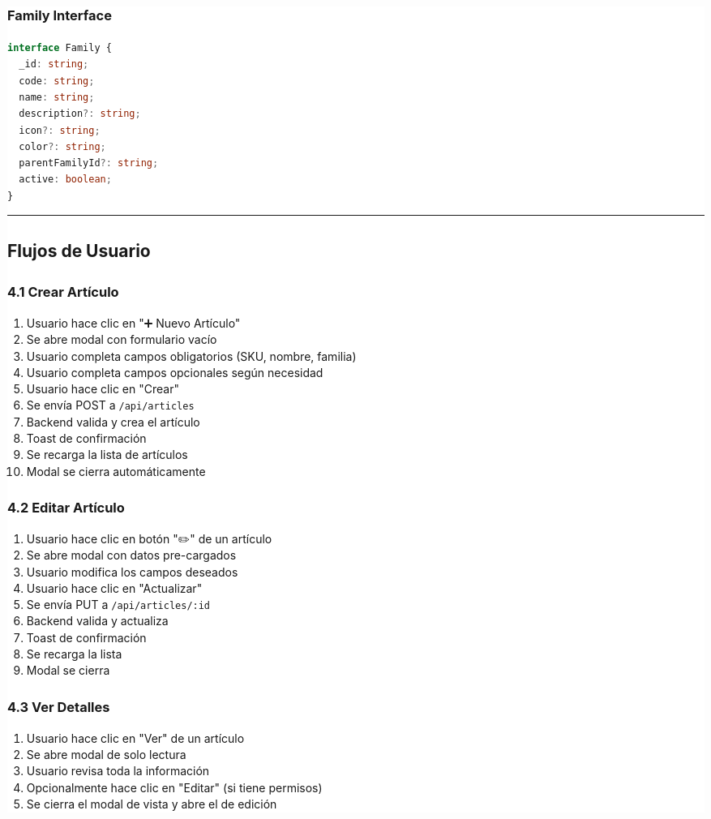 ### Family Interface

```typescript
interface Family {
  _id: string;
  code: string;
  name: string;
  description?: string;
  icon?: string;
  color?: string;
  parentFamilyId?: string;
  active: boolean;
}
```

---

## Flujos de Usuario

### 4.1 Crear Artículo

1. Usuario hace clic en "➕ Nuevo Artículo"
2. Se abre modal con formulario vacío
3. Usuario completa campos obligatorios (SKU, nombre, familia)
4. Usuario completa campos opcionales según necesidad
5. Usuario hace clic en "Crear"
6. Se envía POST a `/api/articles`
7. Backend valida y crea el artículo
8. Toast de confirmación
9. Se recarga la lista de artículos
10. Modal se cierra automáticamente

### 4.2 Editar Artículo

1. Usuario hace clic en botón "✏️" de un artículo
2. Se abre modal con datos pre-cargados
3. Usuario modifica los campos deseados
4. Usuario hace clic en "Actualizar"
5. Se envía PUT a `/api/articles/:id`
6. Backend valida y actualiza
7. Toast de confirmación
8. Se recarga la lista
9. Modal se cierra

### 4.3 Ver Detalles

1. Usuario hace clic en "Ver" de un artículo
2. Se abre modal de solo lectura
3. Usuario revisa toda la información
4. Opcionalmente hace clic en "Editar" (si tiene permisos)
5. Se cierra el modal de vista y abre el de edición
